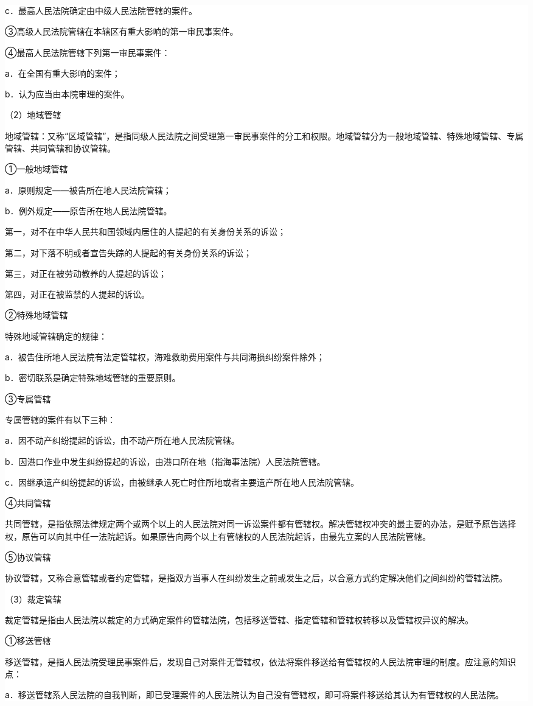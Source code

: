 c．最高人民法院确定由中级人民法院管辖的案件。

③高级人民法院管辖在本辖区有重大影响的第一审民事案件。

④最高人民法院管辖下列第一审民事案件：

a．在全国有重大影响的案件；

b．认为应当由本院审理的案件。

（2）地域管辖

地域管辖：又称“区域管辖”，是指同级人民法院之间受理第一审民事案件的分工和权限。地域管辖分为一般地域管辖、特殊地域管辖、专属管辖、共同管辖和协议管辖。

①一般地域管辖

a．原则规定——被告所在地人民法院管辖；

b．例外规定——原告所在地人民法院管辖。

第一，对不在中华人民共和国领域内居住的人提起的有关身份关系的诉讼；

第二，对下落不明或者宣告失踪的人提起的有关身份关系的诉讼；

第三，对正在被劳动教养的人提起的诉讼；

第四，对正在被监禁的人提起的诉讼。

②特殊地域管辖

特殊地域管辖确定的规律：

a．被告住所地人民法院有法定管辖权，海难救助费用案件与共同海损纠纷案件除外；

b．密切联系是确定特殊地域管辖的重要原则。

③专属管辖

专属管辖的案件有以下三种：

a．因不动产纠纷提起的诉讼，由不动产所在地人民法院管辖。

b．因港口作业中发生纠纷提起的诉讼，由港口所在地（指海事法院）人民法院管辖。

c．因继承遗产纠纷提起的诉讼，由被继承人死亡时住所地或者主要遗产所在地人民法院管辖。

④共同管辖

共同管辖，是指依照法律规定两个或两个以上的人民法院对同一诉讼案件都有管辖权。解决管辖权冲突的最主要的办法，是赋予原告选择权，原告可以向其中任一法院起诉。如果原告向两个以上有管辖权的人民法院起诉，由最先立案的人民法院管辖。

⑤协议管辖

协议管辖，又称合意管辖或者约定管辖，是指双方当事人在纠纷发生之前或发生之后，以合意方式约定解决他们之间纠纷的管辖法院。

（3）裁定管辖

裁定管辖是指由人民法院以裁定的方式确定案件的管辖法院，包括移送管辖、指定管辖和管辖权转移以及管辖权异议的解决。

①移送管辖

移送管辖，是指人民法院受理民事案件后，发现自己对案件无管辖权，依法将案件移送给有管辖权的人民法院审理的制度。应注意的知识点：

a．移送管辖系人民法院的自我判断，即已受理案件的人民法院认为自己没有管辖权，即可将案件移送给其认为有管辖权的人民法院。
